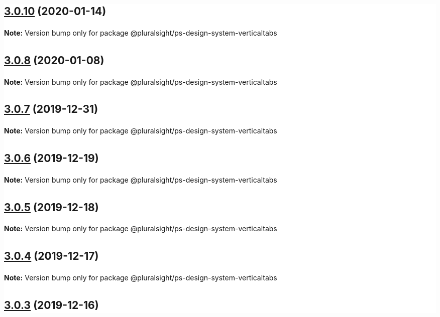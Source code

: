 ## [3.0.10](https://github.com/pluralsight/design-system/compare/@pluralsight/ps-design-system-verticaltabs@3.0.9...@pluralsight/ps-design-system-verticaltabs@3.0.10) (2020-01-14)

**Note:** Version bump only for package @pluralsight/ps-design-system-verticaltabs





## [3.0.8](https://github.com/pluralsight/design-system/compare/@pluralsight/ps-design-system-verticaltabs@3.0.7...@pluralsight/ps-design-system-verticaltabs@3.0.8) (2020-01-08)

**Note:** Version bump only for package @pluralsight/ps-design-system-verticaltabs





## [3.0.7](https://github.com/pluralsight/design-system/compare/@pluralsight/ps-design-system-verticaltabs@3.0.6...@pluralsight/ps-design-system-verticaltabs@3.0.7) (2019-12-31)

**Note:** Version bump only for package @pluralsight/ps-design-system-verticaltabs





## [3.0.6](https://github.com/pluralsight/design-system/compare/@pluralsight/ps-design-system-verticaltabs@3.0.5...@pluralsight/ps-design-system-verticaltabs@3.0.6) (2019-12-19)

**Note:** Version bump only for package @pluralsight/ps-design-system-verticaltabs





## [3.0.5](https://github.com/pluralsight/design-system/compare/@pluralsight/ps-design-system-verticaltabs@3.0.4...@pluralsight/ps-design-system-verticaltabs@3.0.5) (2019-12-18)

**Note:** Version bump only for package @pluralsight/ps-design-system-verticaltabs





## [3.0.4](https://github.com/pluralsight/design-system/compare/@pluralsight/ps-design-system-verticaltabs@3.0.3...@pluralsight/ps-design-system-verticaltabs@3.0.4) (2019-12-17)

**Note:** Version bump only for package @pluralsight/ps-design-system-verticaltabs





## [3.0.3](https://github.com/pluralsight/design-system/compare/@pluralsight/ps-design-system-verticaltabs@3.0.2...@pluralsight/ps-design-system-verticaltabs@3.0.3) (2019-12-16)
